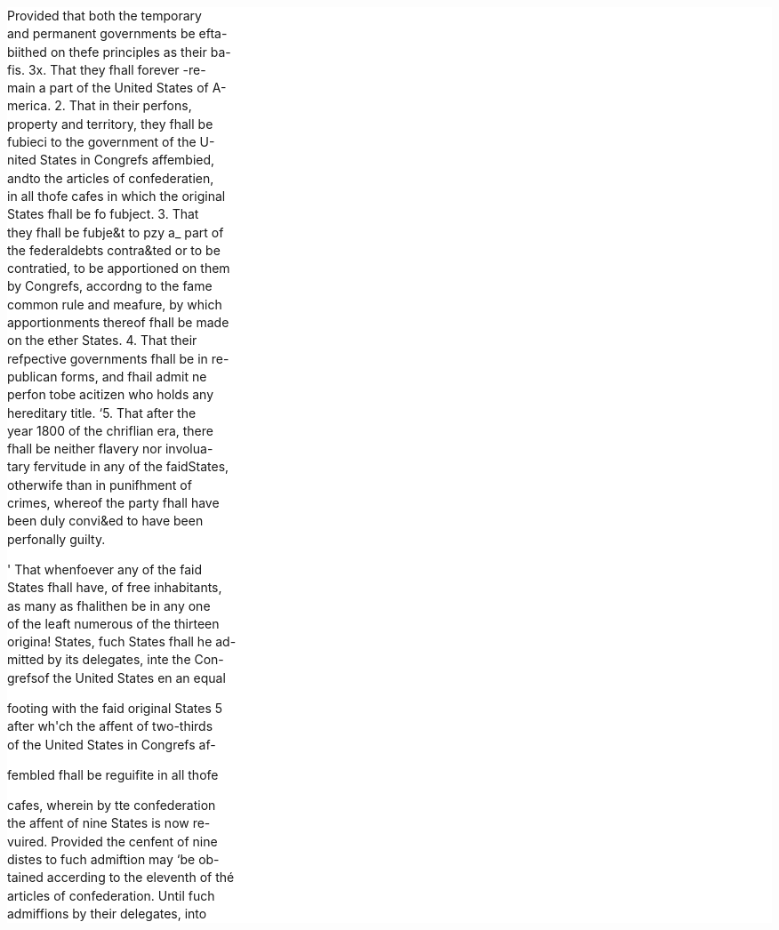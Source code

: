 Provided that both the temporary  
and permanent governments be efta-  
biithed on thefe principles as their ba-  
fis. 3x. That they fhall forever -re-  
main a part of the United States of A-  
merica. 2. That in their perfons,  
property and territory, they fhall be  
fubieci to the government of the U-  
nited States in Congrefs affembied,  
andto the articles of confederatien,  
in all thofe cafes in which the original  
States fhall be fo fubject. 3. That  
they fhall be fubje&amp;t to pzy a_ part of  
the federaldebts contra&amp;ted or to be  
contratied, to be apportioned on them  
by Congrefs, accordng to the fame  
common rule and meafure, by which  
apportionments thereof fhall be made  
on the ether States. 4. That their  
refpective governments fhall be in re-  
publican forms, and fhail admit ne  
perfon tobe acitizen who holds any  
hereditary title. ‘5. That after the  
year 1800 of the chriflian era, there  
fhall be neither flavery nor involua-  
tary fervitude in any of the faidStates,  
otherwife than in punifhment of  
crimes, whereof the party fhall have  
been duly convi&amp;ed to have been  
perfonally guilty.  
  
&#x27; That whenfoever any of the faid  
States fhall have, of free inhabitants,  
as many as fhalithen be in any one  
of the leaft numerous of the thirteen  
origina! States, fuch States fhall he ad-  
mitted by its delegates, inte the Con-  
grefsof the United States en an equal  
  
footing with the faid original States 5  
after wh&#x27;ch the affent of two-thirds  
of the United States in Congrefs af-  
  
fembled fhall be reguifite in all thofe  
  
cafes, wherein by tte confederation  
the affent of nine States is now re-  
vuired. Provided the cenfent of nine  
distes to fuch admiftion may ‘be ob-  
tained accerding to the eleventh of thé  
articles of confederation. Until fuch  
admiffions by their delegates, into  
  